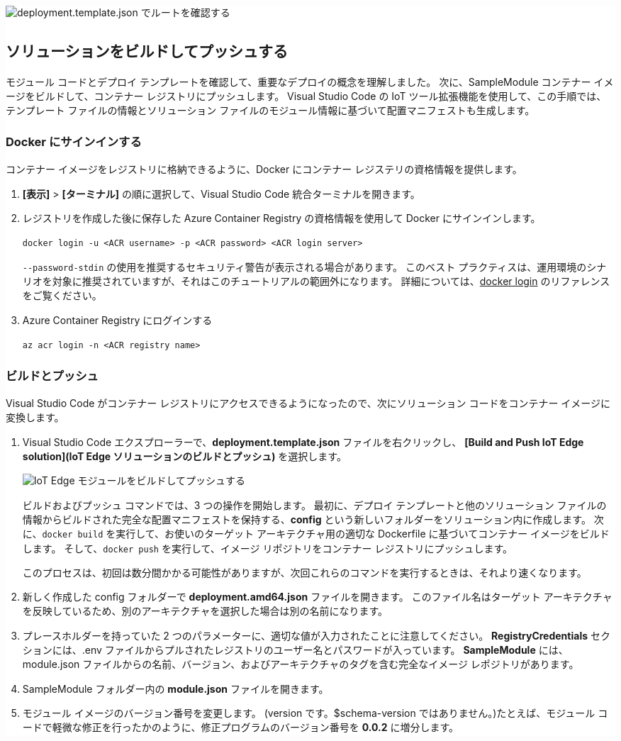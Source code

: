    ![deployment.template.json でルートを確認する](./media/tutorial-develop-for-linux/deployment-routes.png)

## <a name="build-and-push-your-solution"></a>ソリューションをビルドしてプッシュする

モジュール コードとデプロイ テンプレートを確認して、重要なデプロイの概念を理解しました。 次に、SampleModule コンテナー イメージをビルドして、コンテナー レジストリにプッシュします。 Visual Studio Code の IoT ツール拡張機能を使用して、この手順では、テンプレート ファイルの情報とソリューション ファイルのモジュール情報に基づいて配置マニフェストも生成します。

### <a name="sign-in-to-docker"></a>Docker にサインインする

コンテナー イメージをレジストリに格納できるように、Docker にコンテナー レジステリの資格情報を提供します。

1. **[表示]**  >  **[ターミナル]** の順に選択して、Visual Studio Code 統合ターミナルを開きます。

2. レジストリを作成した後に保存した Azure Container Registry の資格情報を使用して Docker にサインインします。

   ```cmd/sh
   docker login -u <ACR username> -p <ACR password> <ACR login server>
   ```

   `--password-stdin` の使用を推奨するセキュリティ警告が表示される場合があります。 このベスト プラクティスは、運用環境のシナリオを対象に推奨されていますが、それはこのチュートリアルの範囲外になります。 詳細については、[docker login](https://docs.docker.com/engine/reference/commandline/login/#provide-a-password-using-stdin) のリファレンスをご覧ください。
   
3. Azure Container Registry にログインする

   ```cmd/sh
   az acr login -n <ACR registry name>
   ```

### <a name="build-and-push"></a>ビルドとプッシュ

Visual Studio Code がコンテナー レジストリにアクセスできるようになったので、次にソリューション コードをコンテナー イメージに変換します。

1. Visual Studio Code エクスプローラーで、**deployment.template.json** ファイルを右クリックし、 **[Build and Push IoT Edge solution]\(IoT Edge ソリューションのビルドとプッシュ\)** を選択します。

   ![IoT Edge モジュールをビルドしてプッシュする](./media/tutorial-develop-for-linux/build-and-push-modules.png)

   ビルドおよびプッシュ コマンドでは、3 つの操作を開始します。 最初に、デプロイ テンプレートと他のソリューション ファイルの情報からビルドされた完全な配置マニフェストを保持する、**config** という新しいフォルダーをソリューション内に作成します。 次に、`docker build` を実行して、お使いのターゲット アーキテクチャ用の適切な Dockerfile に基づいてコンテナー イメージをビルドします。 そして、`docker push` を実行して、イメージ リポジトリをコンテナー レジストリにプッシュします。

   このプロセスは、初回は数分間かかる可能性がありますが、次回これらのコマンドを実行するときは、それより速くなります。

2. 新しく作成した config フォルダーで **deployment.amd64.json** ファイルを開きます。 このファイル名はターゲット アーキテクチャを反映しているため、別のアーキテクチャを選択した場合は別の名前になります。

3. プレースホルダーを持っていた 2 つのパラメーターに、適切な値が入力されたことに注意してください。 **RegistryCredentials** セクションには、.env ファイルからプルされたレジストリのユーザー名とパスワードが入っています。 **SampleModule** には、module.json ファイルからの名前、バージョン、およびアーキテクチャのタグを含む完全なイメージ レポジトリがあります。

4. SampleModule フォルダー内の **module.json** ファイルを開きます。

5. モジュール イメージのバージョン番号を変更します。 (version です。$schema-version ではありません。)たとえば、モジュール コードで軽微な修正を行ったかのように、修正プログラムのバージョン番号を **0.0.2** に増分します。
